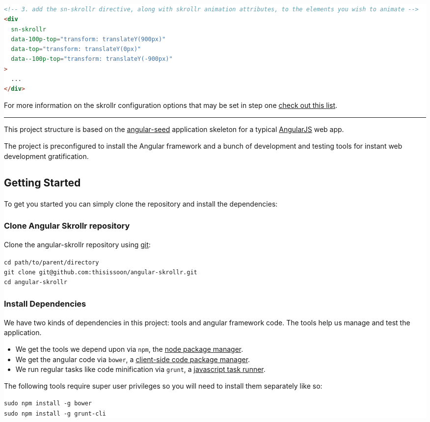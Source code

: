 ```html
<!-- 3. add the sn-skrollr directive, along with skrollr animation attributes, to the elements you wish to animate -->
<div
  sn-skrollr
  data-100p-top="transform: translateY(900px)"
  data-top="transform: translateY(0px)"
  data--100p-top="transform: translateY(-900px)"
>
  ...
</div>
```
For more information on the skrollr configuration options that may be set in step one [check out this list](https://github.com/Prinzhorn/skrollr#skrollrinitoptions).

---

This project structure is based on the [angular-seed](https://github.com/angular/angular-seed) application skeleton for a typical [AngularJS](http://angularjs.org/) web app.

The project is preconfigured to install the Angular framework and a bunch of development and testing tools for instant web development gratification.


## Getting Started

To get you started you can simply clone the repository and install the dependencies:

### Clone Angular Skrollr repository

Clone the angular-skrollr repository using [git][git]:

```
cd path/to/parent/directory
git clone git@github.com:thisissoon/angular-skrollr.git
cd angular-skrollr
```


### Install Dependencies

We have two kinds of dependencies in this project: tools and angular framework code. The tools help us manage and test the application.

* We get the tools we depend upon via `npm`, the [node package manager][npm].
* We get the angular code via `bower`, a [client-side code package manager][bower].
* We run regular tasks like code minification via `grunt`, a [javascript task runner][grunt].


The following tools require super user privileges so you will need to install them separately like so:

```
sudo npm install -g bower
sudo npm install -g grunt-cli
```


[git]: http://git-scm.com/
[bower]: http://bower.io
[npm]: https://www.npmjs.org/
[grunt]: http://gruntjs.com/
[node]: http://nodejs.org
[protractor]: https://github.com/angular/protractor
[jasmine]: http://pivotal.github.com/jasmine/
[karma]: http://karma-runner.github.io
[travis]: https://travis-ci.org/
[http-server]: https://github.com/nodeapps/http-server